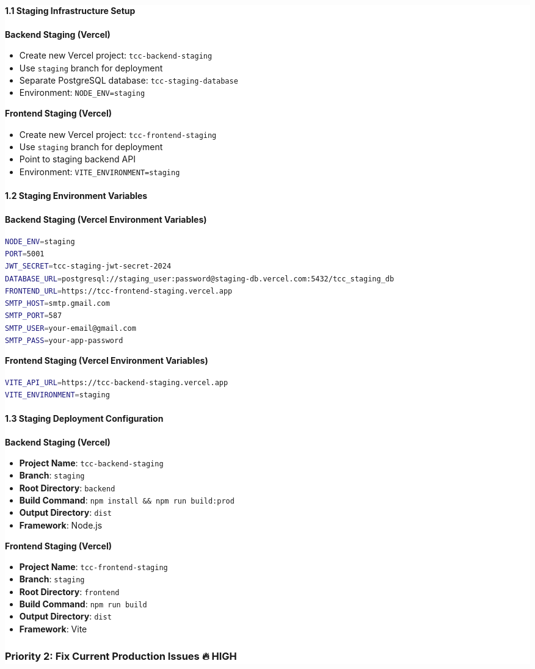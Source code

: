 #### **1.1 Staging Infrastructure Setup**

**Backend Staging (Vercel)**
- Create new Vercel project: `tcc-backend-staging`
- Use `staging` branch for deployment
- Separate PostgreSQL database: `tcc-staging-database`
- Environment: `NODE_ENV=staging`

**Frontend Staging (Vercel)**
- Create new Vercel project: `tcc-frontend-staging`
- Use `staging` branch for deployment
- Point to staging backend API
- Environment: `VITE_ENVIRONMENT=staging`

#### **1.2 Staging Environment Variables**

**Backend Staging (Vercel Environment Variables)**
```bash
NODE_ENV=staging
PORT=5001
JWT_SECRET=tcc-staging-jwt-secret-2024
DATABASE_URL=postgresql://staging_user:password@staging-db.vercel.com:5432/tcc_staging_db
FRONTEND_URL=https://tcc-frontend-staging.vercel.app
SMTP_HOST=smtp.gmail.com
SMTP_PORT=587
SMTP_USER=your-email@gmail.com
SMTP_PASS=your-app-password
```

**Frontend Staging (Vercel Environment Variables)**
```bash
VITE_API_URL=https://tcc-backend-staging.vercel.app
VITE_ENVIRONMENT=staging
```

#### **1.3 Staging Deployment Configuration**

**Backend Staging (Vercel)**
- **Project Name**: `tcc-backend-staging`
- **Branch**: `staging`
- **Root Directory**: `backend`
- **Build Command**: `npm install && npm run build:prod`
- **Output Directory**: `dist`
- **Framework**: Node.js

**Frontend Staging (Vercel)**
- **Project Name**: `tcc-frontend-staging`
- **Branch**: `staging`
- **Root Directory**: `frontend`
- **Build Command**: `npm run build`
- **Output Directory**: `dist`
- **Framework**: Vite

### **Priority 2: Fix Current Production Issues** 🔥 **HIGH**
